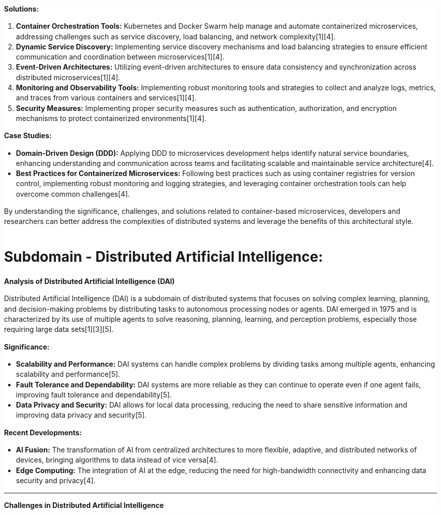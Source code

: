 
**Solutions:**

1. **Container Orchestration Tools:** Kubernetes and Docker Swarm help manage and automate containerized microservices, addressing challenges such as service discovery, load balancing, and network complexity[1][4].
2. **Dynamic Service Discovery:** Implementing service discovery mechanisms and load balancing strategies to ensure efficient communication and coordination between microservices[1][4].
3. **Event-Driven Architectures:** Utilizing event-driven architectures to ensure data consistency and synchronization across distributed microservices[1][4].
4. **Monitoring and Observability Tools:** Implementing robust monitoring tools and strategies to collect and analyze logs, metrics, and traces from various containers and services[1][4].
5. **Security Measures:** Implementing proper security measures such as authentication, authorization, and encryption mechanisms to protect containerized environments[1][4].

**Case Studies:**
- **Domain-Driven Design (DDD):** Applying DDD to microservices development helps identify natural service boundaries, enhancing understanding and communication across teams and facilitating scalable and maintainable service architecture[4].
- **Best Practices for Containerized Microservices:** Following best practices such as using container registries for version control, implementing robust monitoring and logging strategies, and leveraging container orchestration tools can help overcome common challenges[4].

By understanding the significance, challenges, and solutions related to container-based microservices, developers and researchers can better address the complexities of distributed systems and leverage the benefits of this architectural style.

# Subdomain -  Distributed Artificial Intelligence:
**Analysis of Distributed Artificial Intelligence (DAI)**

Distributed Artificial Intelligence (DAI) is a subdomain of distributed systems that focuses on solving complex learning, planning, and decision-making problems by distributing tasks to autonomous processing nodes or agents. DAI emerged in 1975 and is characterized by its use of multiple agents to solve reasoning, planning, learning, and perception problems, especially those requiring large data sets[1][3][5].

**Significance:**
- **Scalability and Performance:** DAI systems can handle complex problems by dividing tasks among multiple agents, enhancing scalability and performance[5].
- **Fault Tolerance and Dependability:** DAI systems are more reliable as they can continue to operate even if one agent fails, improving fault tolerance and dependability[5].
- **Data Privacy and Security:** DAI allows for local data processing, reducing the need to share sensitive information and improving data privacy and security[5].

**Recent Developments:**
- **AI Fusion:** The transformation of AI from centralized architectures to more flexible, adaptive, and distributed networks of devices, bringing algorithms to data instead of vice versa[4].
- **Edge Computing:** The integration of AI at the edge, reducing the need for high-bandwidth connectivity and enhancing data security and privacy[4].

---

**Challenges in Distributed Artificial Intelligence**
